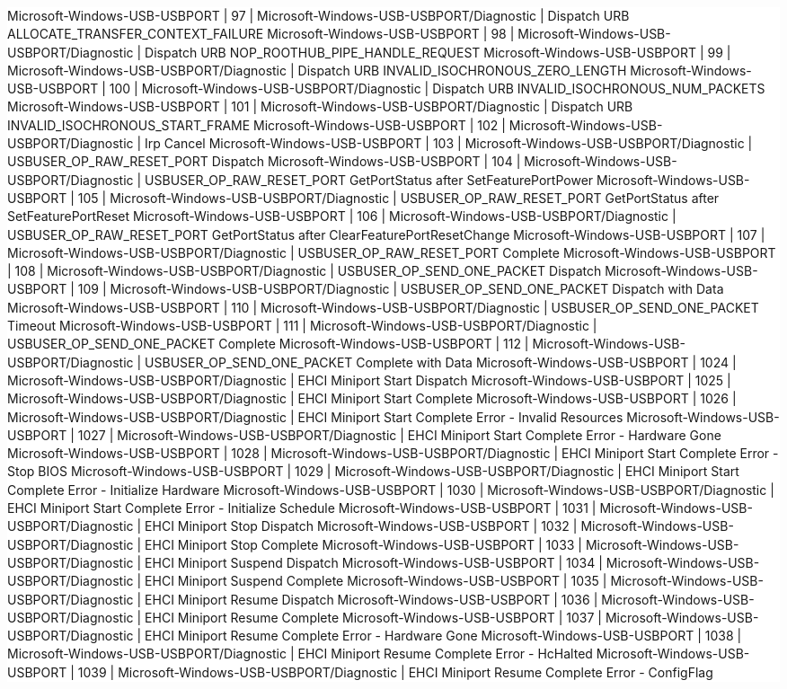 Microsoft-Windows-USB-USBPORT  |  97        |  Microsoft-Windows-USB-USBPORT/Diagnostic  |  Dispatch URB ALLOCATE_TRANSFER_CONTEXT_FAILURE
Microsoft-Windows-USB-USBPORT  |  98        |  Microsoft-Windows-USB-USBPORT/Diagnostic  |  Dispatch URB NOP_ROOTHUB_PIPE_HANDLE_REQUEST
Microsoft-Windows-USB-USBPORT  |  99        |  Microsoft-Windows-USB-USBPORT/Diagnostic  |  Dispatch URB INVALID_ISOCHRONOUS_ZERO_LENGTH
Microsoft-Windows-USB-USBPORT  |  100       |  Microsoft-Windows-USB-USBPORT/Diagnostic  |  Dispatch URB INVALID_ISOCHRONOUS_NUM_PACKETS
Microsoft-Windows-USB-USBPORT  |  101       |  Microsoft-Windows-USB-USBPORT/Diagnostic  |  Dispatch URB INVALID_ISOCHRONOUS_START_FRAME
Microsoft-Windows-USB-USBPORT  |  102       |  Microsoft-Windows-USB-USBPORT/Diagnostic  |  Irp Cancel
Microsoft-Windows-USB-USBPORT  |  103       |  Microsoft-Windows-USB-USBPORT/Diagnostic  |  USBUSER_OP_RAW_RESET_PORT Dispatch
Microsoft-Windows-USB-USBPORT  |  104       |  Microsoft-Windows-USB-USBPORT/Diagnostic  |  USBUSER_OP_RAW_RESET_PORT GetPortStatus after SetFeaturePortPower
Microsoft-Windows-USB-USBPORT  |  105       |  Microsoft-Windows-USB-USBPORT/Diagnostic  |  USBUSER_OP_RAW_RESET_PORT GetPortStatus after SetFeaturePortReset
Microsoft-Windows-USB-USBPORT  |  106       |  Microsoft-Windows-USB-USBPORT/Diagnostic  |  USBUSER_OP_RAW_RESET_PORT GetPortStatus after ClearFeaturePortResetChange
Microsoft-Windows-USB-USBPORT  |  107       |  Microsoft-Windows-USB-USBPORT/Diagnostic  |  USBUSER_OP_RAW_RESET_PORT Complete
Microsoft-Windows-USB-USBPORT  |  108       |  Microsoft-Windows-USB-USBPORT/Diagnostic  |  USBUSER_OP_SEND_ONE_PACKET Dispatch
Microsoft-Windows-USB-USBPORT  |  109       |  Microsoft-Windows-USB-USBPORT/Diagnostic  |  USBUSER_OP_SEND_ONE_PACKET Dispatch with Data
Microsoft-Windows-USB-USBPORT  |  110       |  Microsoft-Windows-USB-USBPORT/Diagnostic  |  USBUSER_OP_SEND_ONE_PACKET Timeout
Microsoft-Windows-USB-USBPORT  |  111       |  Microsoft-Windows-USB-USBPORT/Diagnostic  |  USBUSER_OP_SEND_ONE_PACKET Complete
Microsoft-Windows-USB-USBPORT  |  112       |  Microsoft-Windows-USB-USBPORT/Diagnostic  |  USBUSER_OP_SEND_ONE_PACKET Complete with Data
Microsoft-Windows-USB-USBPORT  |  1024      |  Microsoft-Windows-USB-USBPORT/Diagnostic  |  EHCI Miniport Start Dispatch
Microsoft-Windows-USB-USBPORT  |  1025      |  Microsoft-Windows-USB-USBPORT/Diagnostic  |  EHCI Miniport Start Complete
Microsoft-Windows-USB-USBPORT  |  1026      |  Microsoft-Windows-USB-USBPORT/Diagnostic  |  EHCI Miniport Start Complete Error - Invalid Resources
Microsoft-Windows-USB-USBPORT  |  1027      |  Microsoft-Windows-USB-USBPORT/Diagnostic  |  EHCI Miniport Start Complete Error - Hardware Gone
Microsoft-Windows-USB-USBPORT  |  1028      |  Microsoft-Windows-USB-USBPORT/Diagnostic  |  EHCI Miniport Start Complete Error - Stop BIOS
Microsoft-Windows-USB-USBPORT  |  1029      |  Microsoft-Windows-USB-USBPORT/Diagnostic  |  EHCI Miniport Start Complete Error - Initialize Hardware
Microsoft-Windows-USB-USBPORT  |  1030      |  Microsoft-Windows-USB-USBPORT/Diagnostic  |  EHCI Miniport Start Complete Error - Initialize Schedule
Microsoft-Windows-USB-USBPORT  |  1031      |  Microsoft-Windows-USB-USBPORT/Diagnostic  |  EHCI Miniport Stop Dispatch
Microsoft-Windows-USB-USBPORT  |  1032      |  Microsoft-Windows-USB-USBPORT/Diagnostic  |  EHCI Miniport Stop Complete
Microsoft-Windows-USB-USBPORT  |  1033      |  Microsoft-Windows-USB-USBPORT/Diagnostic  |  EHCI Miniport Suspend Dispatch
Microsoft-Windows-USB-USBPORT  |  1034      |  Microsoft-Windows-USB-USBPORT/Diagnostic  |  EHCI Miniport Suspend Complete
Microsoft-Windows-USB-USBPORT  |  1035      |  Microsoft-Windows-USB-USBPORT/Diagnostic  |  EHCI Miniport Resume Dispatch
Microsoft-Windows-USB-USBPORT  |  1036      |  Microsoft-Windows-USB-USBPORT/Diagnostic  |  EHCI Miniport Resume Complete
Microsoft-Windows-USB-USBPORT  |  1037      |  Microsoft-Windows-USB-USBPORT/Diagnostic  |  EHCI Miniport Resume Complete Error - Hardware Gone
Microsoft-Windows-USB-USBPORT  |  1038      |  Microsoft-Windows-USB-USBPORT/Diagnostic  |  EHCI Miniport Resume Complete Error - HcHalted
Microsoft-Windows-USB-USBPORT  |  1039      |  Microsoft-Windows-USB-USBPORT/Diagnostic  |  EHCI Miniport Resume Complete Error - ConfigFlag